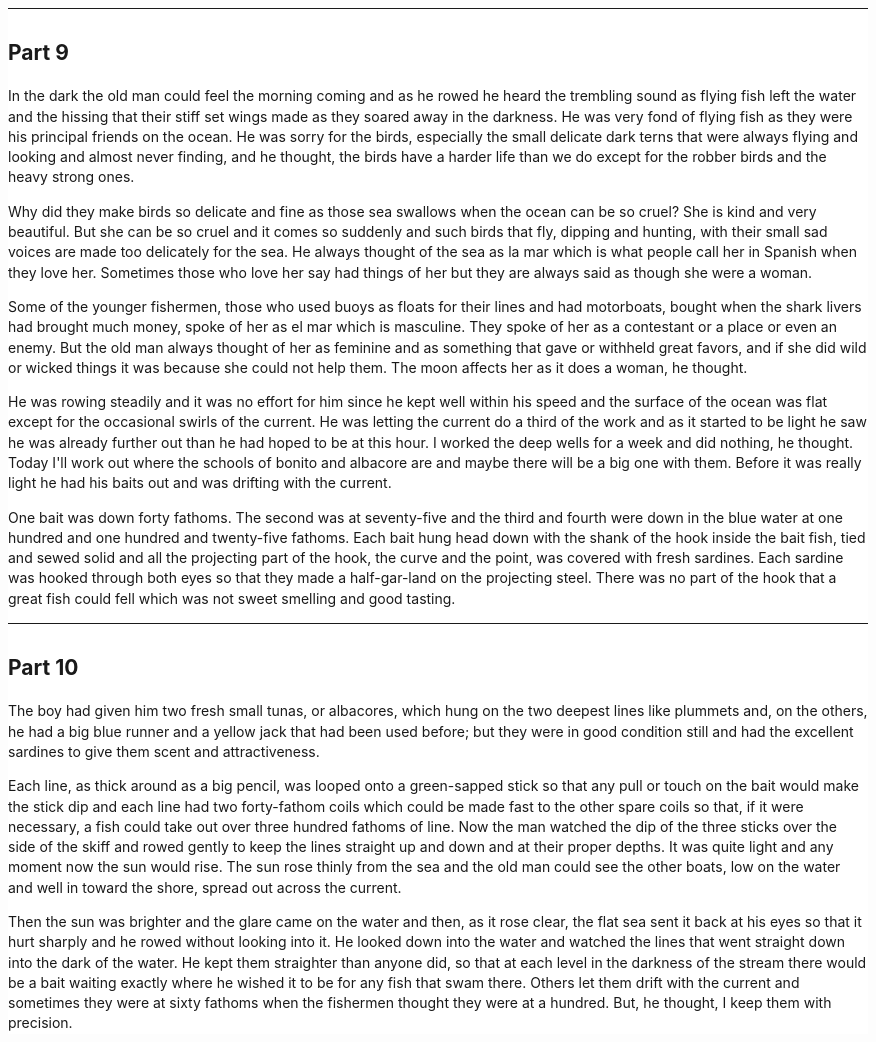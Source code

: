 -------------------------------------------------------------------------------------------------------------------------------------------------------------------------------
## Part 9
In the dark the old man could feel the morning coming and as he rowed he heard the trembling sound as flying fish left the water and the hissing that their stiff set wings made as they soared away in the darkness. He was very fond of flying fish as they were his principal friends on the ocean. He was sorry for the birds, especially the small delicate dark terns that were always flying and looking and almost never finding, and he thought, the birds have a harder life than we do except for the robber birds and the heavy strong ones.

Why did they make birds so delicate and fine as those sea swallows when the ocean can be so cruel? She is kind and very beautiful. But she can be so cruel and it comes so suddenly and such birds that fly, dipping and hunting, with their small sad voices are made too delicately for the sea. He always thought of the sea as la mar which is what people call her in Spanish when they love her. Sometimes those who love her say had things of her but they are always said as though she were a woman. 

Some of the younger fishermen, those who used buoys as floats for their lines and had motorboats, bought when the shark livers had brought much money, spoke of her as el mar which is masculine. They spoke of her as a contestant or a place or even an enemy. But the old man always thought of her as feminine and as something that gave or withheld great favors, and if she did wild or wicked things it was because she could not help them. The moon affects her as it does a woman, he thought. 

He was rowing steadily and it was no effort for him since he kept well within his speed and the surface of the ocean was flat except for the occasional swirls of the current. He was letting the current do a third of the work and as it started to be light he saw he was already further out than he had hoped to be at this hour. I worked the deep wells for a week and did nothing, he thought. Today I'll work out where the schools of bonito and albacore are and maybe there will be a big one with them. Before it was really light he had his baits out and was drifting with the current.

One bait was down forty fathoms. The second was at seventy-five and the third and fourth were down in the blue water at one hundred and one hundred and twenty-five fathoms. Each bait hung head down with the shank of the hook inside the bait fish, tied and sewed solid and all the projecting part of the hook, the curve and the point, was covered with fresh sardines. Each sardine was hooked through both eyes so that they made a half-gar-land on the projecting steel. There was no part of the hook that a great fish could fell which was not sweet smelling and good tasting. 
 
-----------------------------------------------------------------------------------------------------------------------------------------------------------------------------
## Part 10
The boy had given him two fresh small tunas, or albacores, which hung on the two deepest lines like plummets and, on the others, he had a big blue runner and a yellow jack that had been used before; but they were in good condition still and had the excellent sardines to give them scent and attractiveness. 

Each line, as thick around as a big pencil, was looped onto a green-sapped stick so that any pull or touch on the bait would make the stick dip and each line had two forty-fathom coils which could be made fast to the other spare coils so that, if it were necessary, a fish could take out over three hundred fathoms of line. Now the man watched the dip of the three sticks over the side of the skiff and rowed gently to keep the lines straight up and down and at their proper depths. It was quite light and any moment now the sun would rise. The sun rose thinly from the sea and the old man could see the other boats, low on the water and well in toward the shore, spread out across the current. 

Then the sun was brighter and the glare came on the water and then, as it rose clear, the flat sea sent it back at his eyes so that it hurt sharply and he rowed without looking into it. He looked down into the water and watched the lines that went straight down into the dark of the water. He kept them straighter than anyone did, so that at each level in the darkness of the stream there would be a bait waiting exactly where he wished it to be for any fish that swam there. Others let them drift with the current and sometimes they were at sixty fathoms when the fishermen thought they were at a hundred. But, he thought, I keep them with precision.
